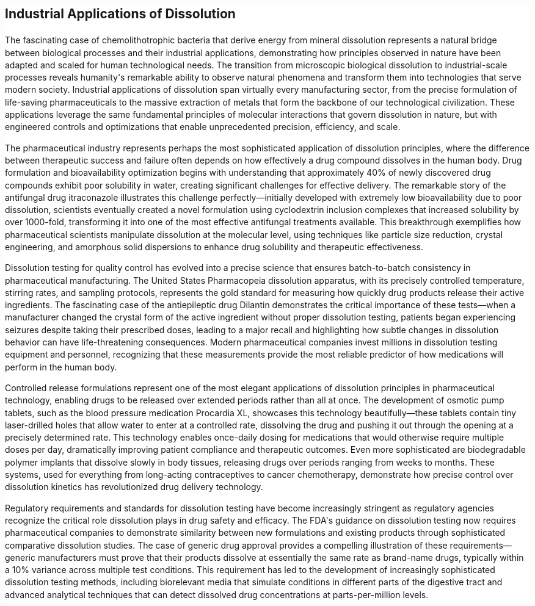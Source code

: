 ## Industrial Applications of Dissolution

The fascinating case of chemolithotrophic bacteria that derive energy from mineral dissolution represents a natural bridge between biological processes and their industrial applications, demonstrating how principles observed in nature have been adapted and scaled for human technological needs. The transition from microscopic biological dissolution to industrial-scale processes reveals humanity's remarkable ability to observe natural phenomena and transform them into technologies that serve modern society. Industrial applications of dissolution span virtually every manufacturing sector, from the precise formulation of life-saving pharmaceuticals to the massive extraction of metals that form the backbone of our technological civilization. These applications leverage the same fundamental principles of molecular interactions that govern dissolution in nature, but with engineered controls and optimizations that enable unprecedented precision, efficiency, and scale.

The pharmaceutical industry represents perhaps the most sophisticated application of dissolution principles, where the difference between therapeutic success and failure often depends on how effectively a drug compound dissolves in the human body. Drug formulation and bioavailability optimization begins with understanding that approximately 40% of newly discovered drug compounds exhibit poor solubility in water, creating significant challenges for effective delivery. The remarkable story of the antifungal drug itraconazole illustrates this challenge perfectly—initially developed with extremely low bioavailability due to poor dissolution, scientists eventually created a novel formulation using cyclodextrin inclusion complexes that increased solubility by over 1000-fold, transforming it into one of the most effective antifungal treatments available. This breakthrough exemplifies how pharmaceutical scientists manipulate dissolution at the molecular level, using techniques like particle size reduction, crystal engineering, and amorphous solid dispersions to enhance drug solubility and therapeutic effectiveness.

Dissolution testing for quality control has evolved into a precise science that ensures batch-to-batch consistency in pharmaceutical manufacturing. The United States Pharmacopeia dissolution apparatus, with its precisely controlled temperature, stirring rates, and sampling protocols, represents the gold standard for measuring how quickly drug products release their active ingredients. The fascinating case of the antiepileptic drug Dilantin demonstrates the critical importance of these tests—when a manufacturer changed the crystal form of the active ingredient without proper dissolution testing, patients began experiencing seizures despite taking their prescribed doses, leading to a major recall and highlighting how subtle changes in dissolution behavior can have life-threatening consequences. Modern pharmaceutical companies invest millions in dissolution testing equipment and personnel, recognizing that these measurements provide the most reliable predictor of how medications will perform in the human body.

Controlled release formulations represent one of the most elegant applications of dissolution principles in pharmaceutical technology, enabling drugs to be released over extended periods rather than all at once. The development of osmotic pump tablets, such as the blood pressure medication Procardia XL, showcases this technology beautifully—these tablets contain tiny laser-drilled holes that allow water to enter at a controlled rate, dissolving the drug and pushing it out through the opening at a precisely determined rate. This technology enables once-daily dosing for medications that would otherwise require multiple doses per day, dramatically improving patient compliance and therapeutic outcomes. Even more sophisticated are biodegradable polymer implants that dissolve slowly in body tissues, releasing drugs over periods ranging from weeks to months. These systems, used for everything from long-acting contraceptives to cancer chemotherapy, demonstrate how precise control over dissolution kinetics has revolutionized drug delivery technology.

Regulatory requirements and standards for dissolution testing have become increasingly stringent as regulatory agencies recognize the critical role dissolution plays in drug safety and efficacy. The FDA's guidance on dissolution testing now requires pharmaceutical companies to demonstrate similarity between new formulations and existing products through sophisticated comparative dissolution studies. The case of generic drug approval provides a compelling illustration of these requirements—generic manufacturers must prove that their products dissolve at essentially the same rate as brand-name drugs, typically within a 10% variance across multiple test conditions. This requirement has led to the development of increasingly sophisticated dissolution testing methods, including biorelevant media that simulate conditions in different parts of the digestive tract and advanced analytical techniques that can detect dissolved drug concentrations at parts-per-million levels.
